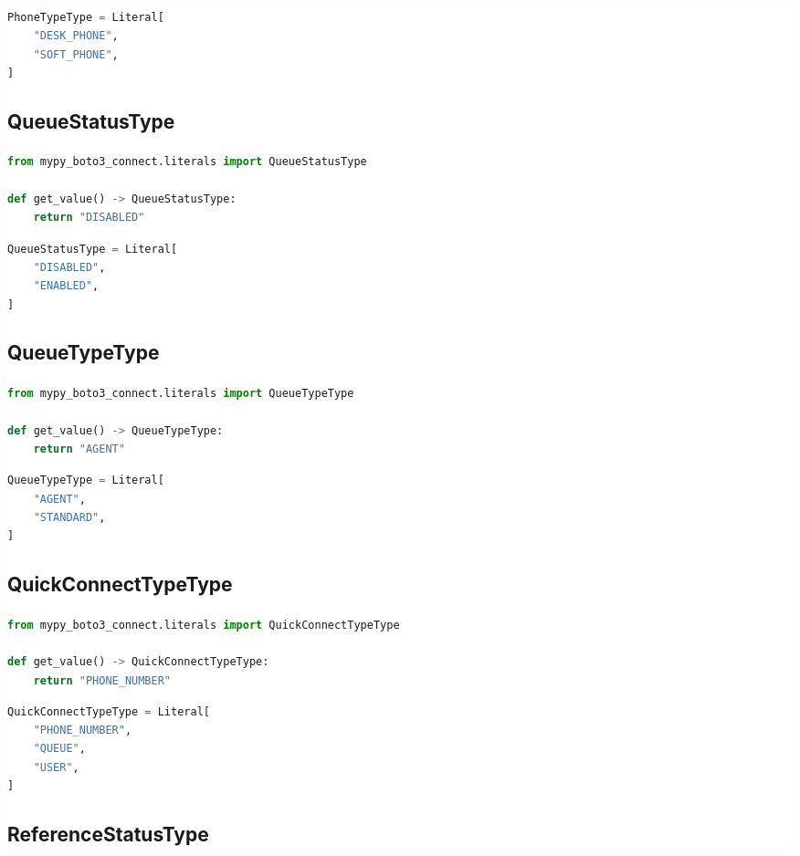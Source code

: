 ```python title="Definition"
PhoneTypeType = Literal[
    "DESK_PHONE",
    "SOFT_PHONE",
]
```
## QueueStatusType

```python title="Usage Example"
from mypy_boto3_connect.literals import QueueStatusType

def get_value() -> QueueStatusType:
    return "DISABLED"
```

```python title="Definition"
QueueStatusType = Literal[
    "DISABLED",
    "ENABLED",
]
```
## QueueTypeType

```python title="Usage Example"
from mypy_boto3_connect.literals import QueueTypeType

def get_value() -> QueueTypeType:
    return "AGENT"
```

```python title="Definition"
QueueTypeType = Literal[
    "AGENT",
    "STANDARD",
]
```
## QuickConnectTypeType

```python title="Usage Example"
from mypy_boto3_connect.literals import QuickConnectTypeType

def get_value() -> QuickConnectTypeType:
    return "PHONE_NUMBER"
```

```python title="Definition"
QuickConnectTypeType = Literal[
    "PHONE_NUMBER",
    "QUEUE",
    "USER",
]
```
## ReferenceStatusType
